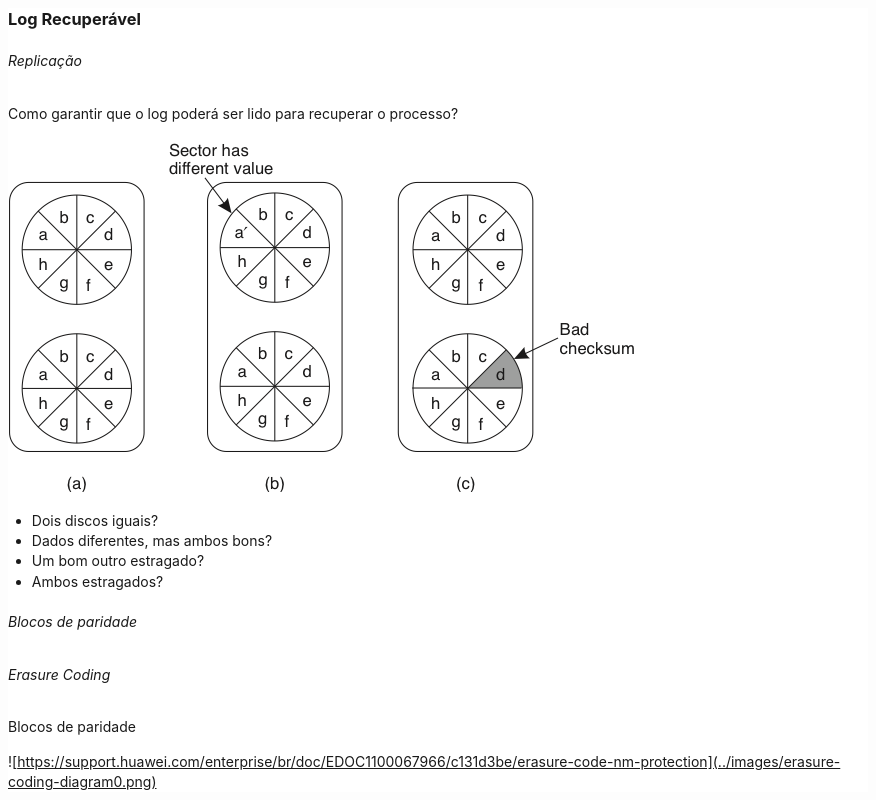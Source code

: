 ### Log Recuperável

###### Replicação

Como garantir que o log poderá ser lido para recuperar o processo?

![](../images/08-23.png)

* Dois discos iguais?
* Dados diferentes, mas ambos bons?
* Um bom outro estragado?
* Ambos estragados?


###### Blocos de paridade

###### Erasure Coding

Blocos de paridade

![https://support.huawei.com/enterprise/br/doc/EDOC1100067966/c131d3be/erasure-code-nm-protection](../images/erasure-coding-diagram0.png)

